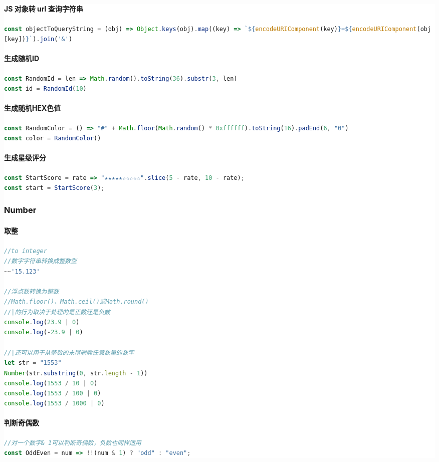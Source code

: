 #### JS 对象转 url 查询字符串

```javascript
const objectToQueryString = (obj) => Object.keys(obj).map((key) => `${encodeURIComponent(key)}=${encodeURIComponent(obj[key])}`).join('&')
```

#### 生成随机ID

```javascript
const RandomId = len => Math.random().toString(36).substr(3, len)
const id = RandomId(10)
```

#### 生成随机HEX色值

```javascript
const RandomColor = () => "#" + Math.floor(Math.random() * 0xffffff).toString(16).padEnd(6, "0")
const color = RandomColor()
```

#### 生成星级评分

```javascript
const StartScore = rate => "★★★★★☆☆☆☆☆".slice(5 - rate, 10 - rate);
const start = StartScore(3);
```



### Number

#### 取整

```javascript
//to integer
//数字字符串转换成整数型
~~'15.123'

//浮点数转换为整数
//Math.floor()、Math.ceil()或Math.round()
//|的行为取决于处理的是正数还是负数
console.log(23.9 | 0)
console.log(-23.9 | 0)

//|还可以用于从整数的末尾删除任意数量的数字
let str = "1553"
Number(str.substring(0, str.length - 1))
console.log(1553 / 10 | 0)
console.log(1553 / 100 | 0) 
console.log(1553 / 1000 | 0) 
```

#### 判断奇偶数

```javascript
//对一个数字& 1可以判断奇偶数，负数也同样适用
const OddEven = num => !!(num & 1) ? "odd" : "even";
```

